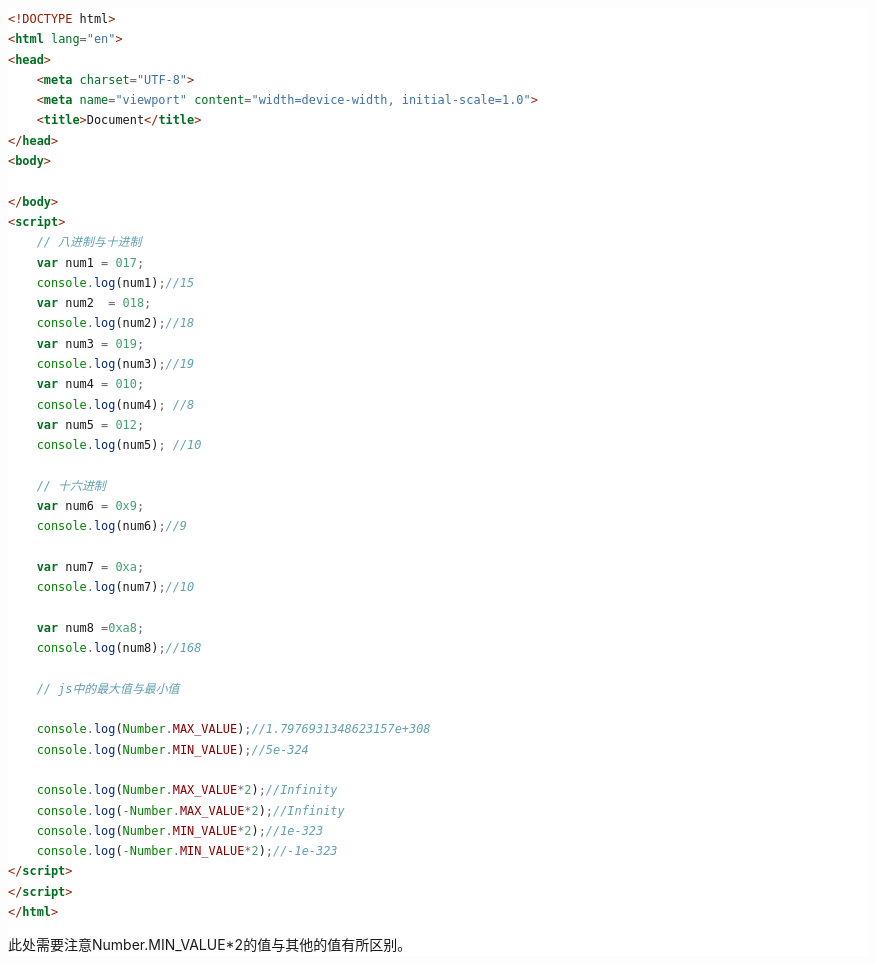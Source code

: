

~~~html
<!DOCTYPE html>
<html lang="en">
<head>
    <meta charset="UTF-8">
    <meta name="viewport" content="width=device-width, initial-scale=1.0">
    <title>Document</title>
</head>
<body>
    
</body>
<script>
    // 八进制与十进制
    var num1 = 017;
    console.log(num1);//15
    var num2  = 018;
    console.log(num2);//18
    var num3 = 019;
    console.log(num3);//19
    var num4 = 010;
    console.log(num4); //8
    var num5 = 012;
    console.log(num5); //10
    
    // 十六进制
    var num6 = 0x9;
    console.log(num6);//9

    var num7 = 0xa;
    console.log(num7);//10

    var num8 =0xa8;
    console.log(num8);//168
    
    // js中的最大值与最小值

    console.log(Number.MAX_VALUE);//1.7976931348623157e+308
    console.log(Number.MIN_VALUE);//5e-324

    console.log(Number.MAX_VALUE*2);//Infinity
    console.log(-Number.MAX_VALUE*2);//Infinity
    console.log(Number.MIN_VALUE*2);//1e-323
    console.log(-Number.MIN_VALUE*2);//-1e-323
</script>
</script>
</html>
~~~



此处需要注意Number.MIN_VALUE*2的值与其他的值有所区别。
